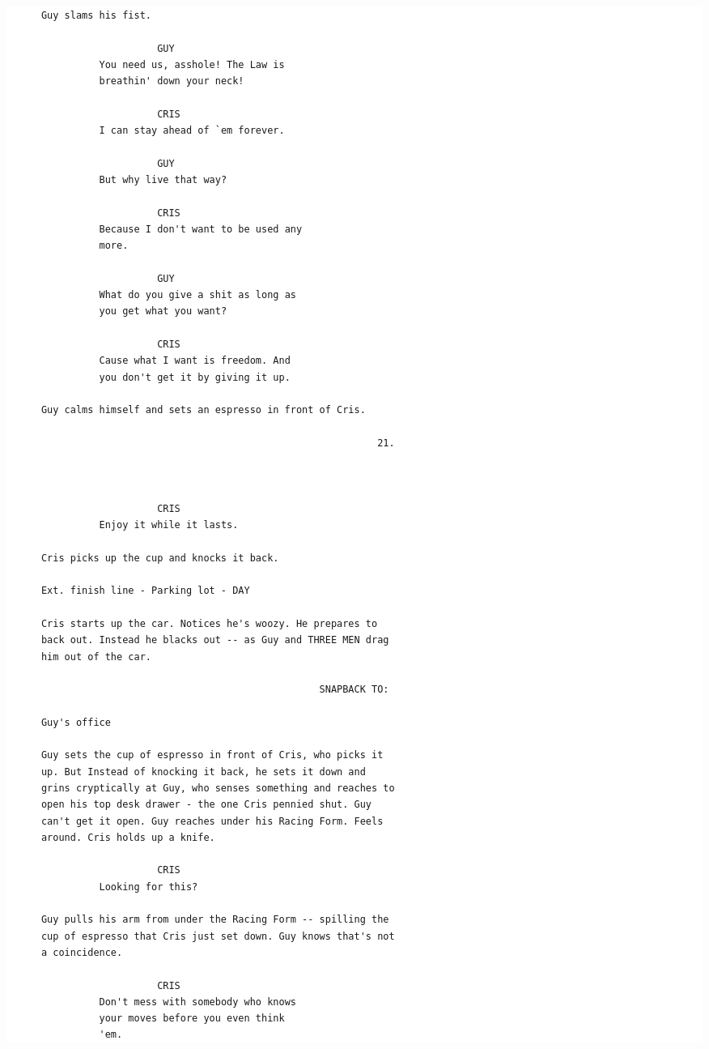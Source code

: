           Guy slams his fist.
          
                              GUY
                    You need us, asshole! The Law is
                    breathin' down your neck!
          
                              CRIS
                    I can stay ahead of `em forever.
          
                              GUY
                    But why live that way?
          
                              CRIS
                    Because I don't want to be used any
                    more.
          
                              GUY
                    What do you give a shit as long as
                    you get what you want?
          
                              CRIS
                    Cause what I want is freedom. And
                    you don't get it by giving it up.
          
          Guy calms himself and sets an espresso in front of Cris.
          
                                                                    21.
          
          
          
                              CRIS
                    Enjoy it while it lasts.
          
          Cris picks up the cup and knocks it back.
          
          Ext. finish line - Parking lot - DAY
          
          Cris starts up the car. Notices he's woozy. He prepares to
          back out. Instead he blacks out -- as Guy and THREE MEN drag
          him out of the car.
          
                                                          SNAPBACK TO:
          
          Guy's office
          
          Guy sets the cup of espresso in front of Cris, who picks it
          up. But Instead of knocking it back, he sets it down and
          grins cryptically at Guy, who senses something and reaches to
          open his top desk drawer - the one Cris pennied shut. Guy
          can't get it open. Guy reaches under his Racing Form. Feels
          around. Cris holds up a knife.
          
                              CRIS
                    Looking for this?
          
          Guy pulls his arm from under the Racing Form -- spilling the
          cup of espresso that Cris just set down. Guy knows that's not
          a coincidence.
          
                              CRIS
                    Don't mess with somebody who knows
                    your moves before you even think
                    'em.
          